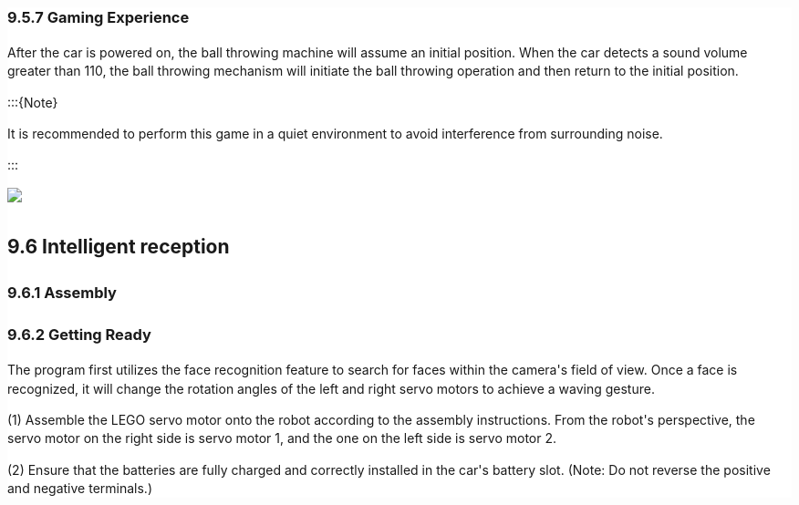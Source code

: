 ### 9.5.7 Gaming Experience

After the car is powered on, the ball throwing machine will assume an initial position. When the car detects a sound volume greater than 110, the ball throwing mechanism will initiate the ball throwing operation and then return to the initial position.

:::{Note}

It is recommended to perform this game in a quiet environment to avoid interference from surrounding noise.

:::

<img class="common_img" src="../_static/media/chapter_9/section_5/1.gif" />

## 9.6 Intelligent reception

### 9.6.1 Assembly

<p>
<iframe width="100%" height="713" src="https://www.youtube.com/embed/m3-UddjiyKU" title="Nexbit Tutorials - Reverse Parking Robot Car Assembly" frameborder="0" allow="accelerometer; autoplay; clipboard-write; encrypted-media; gyroscope; picture-in-picture; web-share" referrerpolicy="strict-origin-when-cross-origin" allowfullscreen></iframe>
</p>


### 9.6.2 Getting Ready

The program first utilizes the face recognition feature to search for faces within the camera's field of view. Once a face is recognized, it will change the rotation angles of the left and right servo motors to achieve a waving gesture.

(1) Assemble the LEGO servo motor onto the robot according to the assembly instructions. From the robot's perspective, the servo motor on the right side is servo motor 1, and the one on the left side is servo motor 2.

(2) Ensure that the batteries are fully charged and correctly installed in the car's battery slot. (Note: Do not reverse the positive and negative terminals.)
